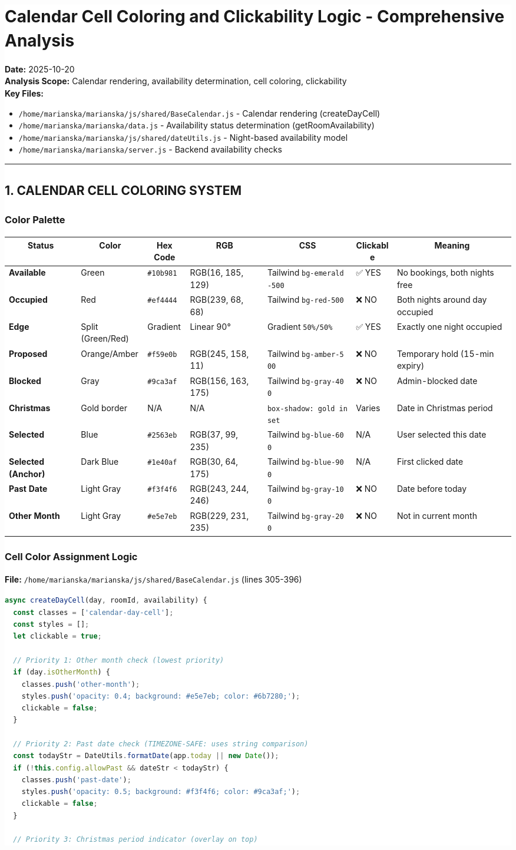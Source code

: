 # Calendar Cell Coloring and Clickability Logic - Comprehensive Analysis

**Date:** 2025-10-20  
**Analysis Scope:** Calendar rendering, availability determination, cell coloring, clickability  
**Key Files:**
- `/home/marianska/marianska/js/shared/BaseCalendar.js` - Calendar rendering (createDayCell)
- `/home/marianska/marianska/data.js` - Availability status determination (getRoomAvailability)
- `/home/marianska/marianska/js/shared/dateUtils.js` - Night-based availability model
- `/home/marianska/marianska/server.js` - Backend availability checks

---

## 1. CALENDAR CELL COLORING SYSTEM

### Color Palette

| Status | Color | Hex Code | RGB | CSS | Clickable | Meaning |
|--------|-------|----------|-----|-----|-----------|---------|
| **Available** | Green | `#10b981` | RGB(16, 185, 129) | Tailwind `bg-emerald-500` | ✅ YES | No bookings, both nights free |
| **Occupied** | Red | `#ef4444` | RGB(239, 68, 68) | Tailwind `bg-red-500` | ❌ NO | Both nights around day occupied |
| **Edge** | Split (Green/Red) | Gradient | Linear 90° | Gradient `50%/50%` | ✅ YES | Exactly one night occupied |
| **Proposed** | Orange/Amber | `#f59e0b` | RGB(245, 158, 11) | Tailwind `bg-amber-500` | ❌ NO | Temporary hold (15-min expiry) |
| **Blocked** | Gray | `#9ca3af` | RGB(156, 163, 175) | Tailwind `bg-gray-400` | ❌ NO | Admin-blocked date |
| **Christmas** | Gold border | N/A | N/A | `box-shadow: gold inset` | Varies | Date in Christmas period |
| **Selected** | Blue | `#2563eb` | RGB(37, 99, 235) | Tailwind `bg-blue-600` | N/A | User selected this date |
| **Selected (Anchor)** | Dark Blue | `#1e40af` | RGB(30, 64, 175) | Tailwind `bg-blue-900` | N/A | First clicked date |
| **Past Date** | Light Gray | `#f3f4f6` | RGB(243, 244, 246) | Tailwind `bg-gray-100` | ❌ NO | Date before today |
| **Other Month** | Light Gray | `#e5e7eb` | RGB(229, 231, 235) | Tailwind `bg-gray-200` | ❌ NO | Not in current month |

### Cell Color Assignment Logic

**File:** `/home/marianska/marianska/js/shared/BaseCalendar.js` (lines 305-396)

```javascript
async createDayCell(day, roomId, availability) {
  const classes = ['calendar-day-cell'];
  const styles = [];
  let clickable = true;

  // Priority 1: Other month check (lowest priority)
  if (day.isOtherMonth) {
    classes.push('other-month');
    styles.push('opacity: 0.4; background: #e5e7eb; color: #6b7280;');
    clickable = false;
  }

  // Priority 2: Past date check (TIMEZONE-SAFE: uses string comparison)
  const todayStr = DateUtils.formatDate(app.today || new Date());
  if (!this.config.allowPast && dateStr < todayStr) {
    classes.push('past-date');
    styles.push('opacity: 0.5; background: #f3f4f6; color: #9ca3af;');
    clickable = false;
  }

  // Priority 3: Christmas period indicator (overlay on top)
```